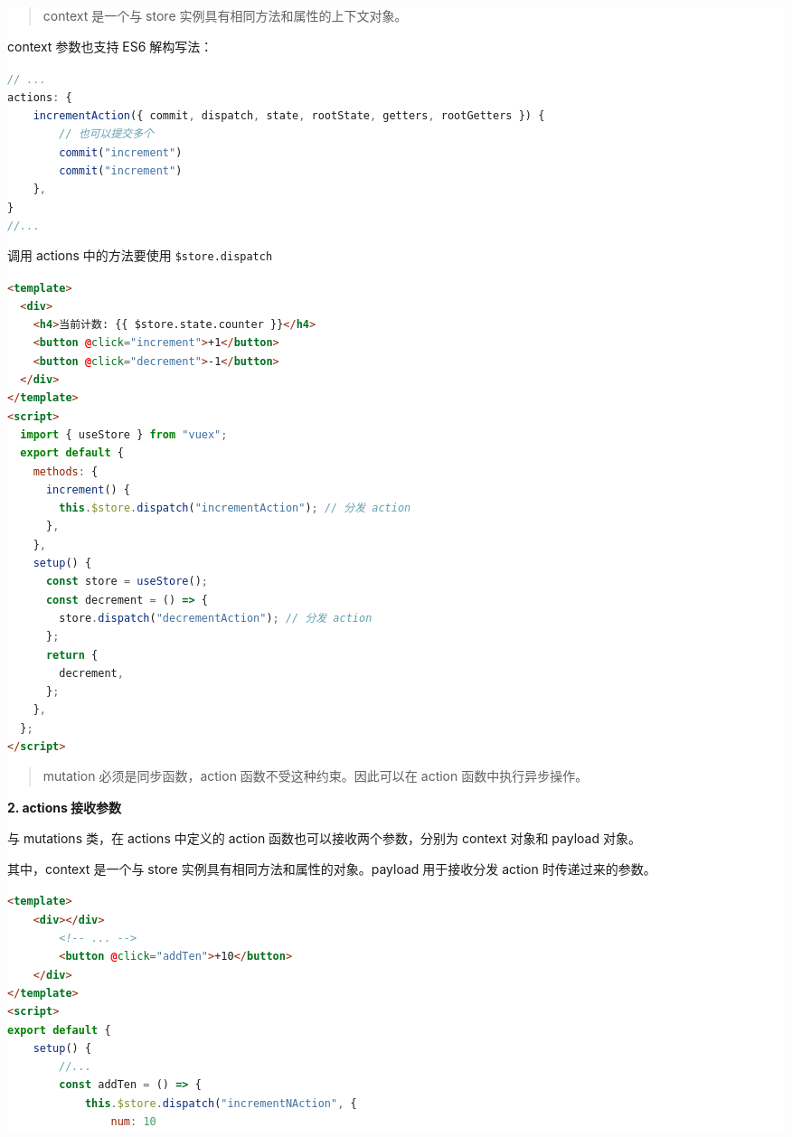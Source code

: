 > context 是一个与 store 实例具有相同方法和属性的上下文对象。

context 参数也支持 ES6 解构写法：

```js
// ...
actions: {
	incrementAction({ commit, dispatch, state, rootState, getters, rootGetters }) {
		// 也可以提交多个
		commit("increment")
		commit("increment")
	},
}
//...
```

调用 actions 中的方法要使用 `$store.dispatch`

```html
<template>
  <div>
    <h4>当前计数: {{ $store.state.counter }}</h4>
    <button @click="increment">+1</button>
    <button @click="decrement">-1</button>
  </div>
</template>
<script>
  import { useStore } from "vuex";
  export default {
    methods: {
      increment() {
        this.$store.dispatch("incrementAction"); // 分发 action
      },
    },
    setup() {
      const store = useStore();
      const decrement = () => {
        store.dispatch("decrementAction"); // 分发 action
      };
      return {
        decrement,
      };
    },
  };
</script>
```

> mutation 必须是同步函数，action 函数不受这种约束。因此可以在 action 函数中执行异步操作。

**2. actions 接收参数**

与 mutations 类，在 actions 中定义的 action 函数也可以接收两个参数，分别为 context 对象和 payload 对象。

其中，context 是一个与 store 实例具有相同方法和属性的对象。payload 用于接收分发 action 时传递过来的参数。

```html
<template>
	<div></div>
		<!-- ... -->
		<button @click="addTen">+10</button>
	</div>
</template>
<script>
export default {
	setup() {
		//...
		const addTen = () => {
			this.$store.dispatch("incrementNAction", {
				num: 10
```